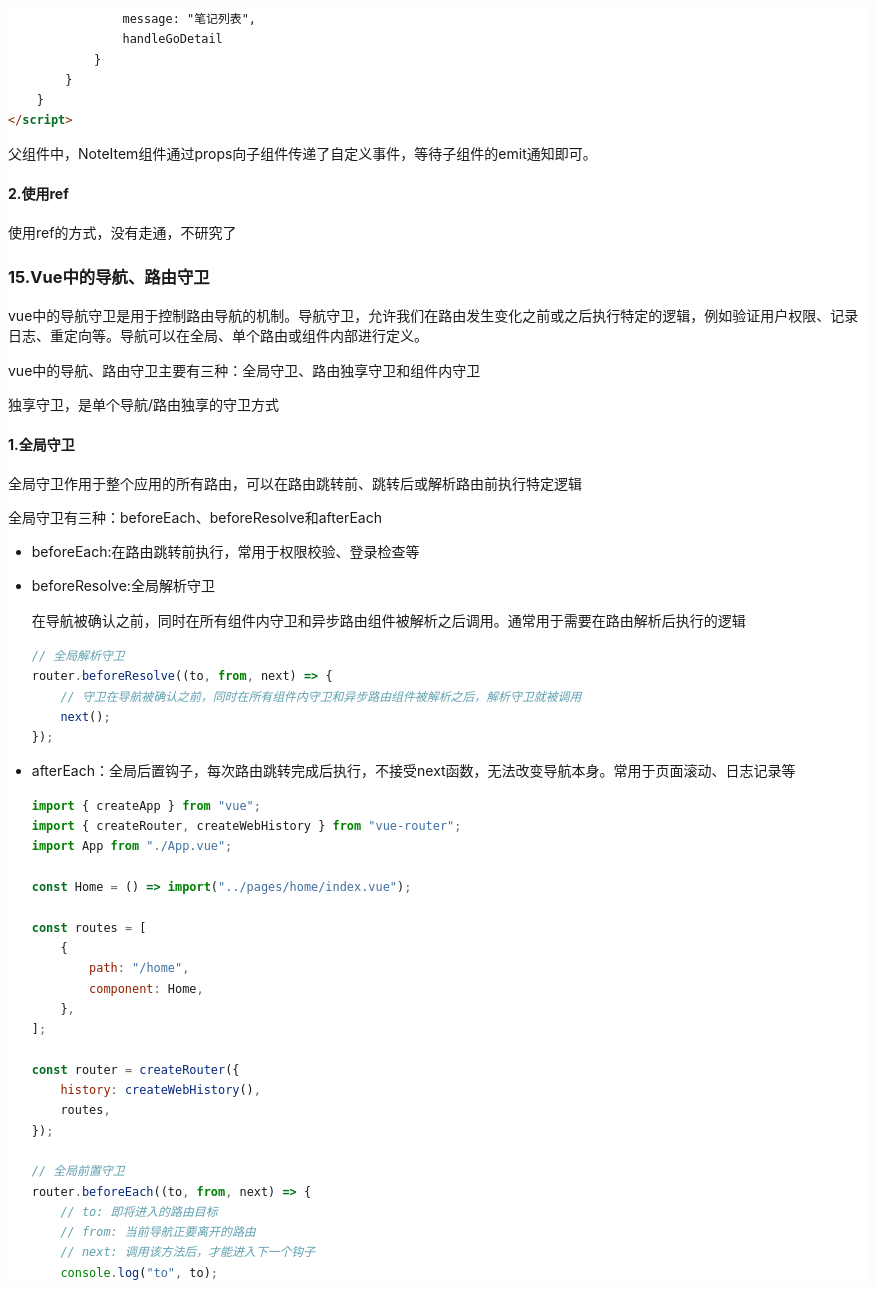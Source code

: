```html
                message: "笔记列表",
                handleGoDetail
            }
        }
    }
</script>
```

父组件中，NoteItem组件通过props向子组件传递了自定义事件，等待子组件的emit通知即可。

#### 2.使用ref

使用ref的方式，没有走通，不研究了

### 15.Vue中的导航、路由守卫

vue中的导航守卫是用于控制路由导航的机制。导航守卫，允许我们在路由发生变化之前或之后执行特定的逻辑，例如验证用户权限、记录日志、重定向等。导航可以在全局、单个路由或组件内部进行定义。

vue中的导航、路由守卫主要有三种：全局守卫、路由独享守卫和组件内守卫

独享守卫，是单个导航/路由独享的守卫方式

#### 1.全局守卫

全局守卫作用于整个应用的所有路由，可以在路由跳转前、跳转后或解析路由前执行特定逻辑

全局守卫有三种：beforeEach、beforeResolve和afterEach

- beforeEach:在路由跳转前执行，常用于权限校验、登录检查等

- beforeResolve:全局解析守卫
  
  在导航被确认之前，同时在所有组件内守卫和异步路由组件被解析之后调用。通常用于需要在路由解析后执行的逻辑
  
  ```js
  // 全局解析守卫
  router.beforeResolve((to, from, next) => {
      // 守卫在导航被确认之前，同时在所有组件内守卫和异步路由组件被解析之后，解析守卫就被调用
      next();
  });
  ```

- afterEach：全局后置钩子，每次路由跳转完成后执行，不接受next函数，无法改变导航本身。常用于页面滚动、日志记录等
  
  ```js
  import { createApp } from "vue";
  import { createRouter, createWebHistory } from "vue-router";
  import App from "./App.vue";
  
  const Home = () => import("../pages/home/index.vue");
  
  const routes = [
      {
          path: "/home",
          component: Home,
      },
  ];
  
  const router = createRouter({
      history: createWebHistory(),
      routes,
  });
  
  // 全局前置守卫
  router.beforeEach((to, from, next) => {
      // to: 即将进入的路由目标
      // from: 当前导航正要离开的路由
      // next: 调用该方法后，才能进入下一个钩子
      console.log("to", to);
  ```